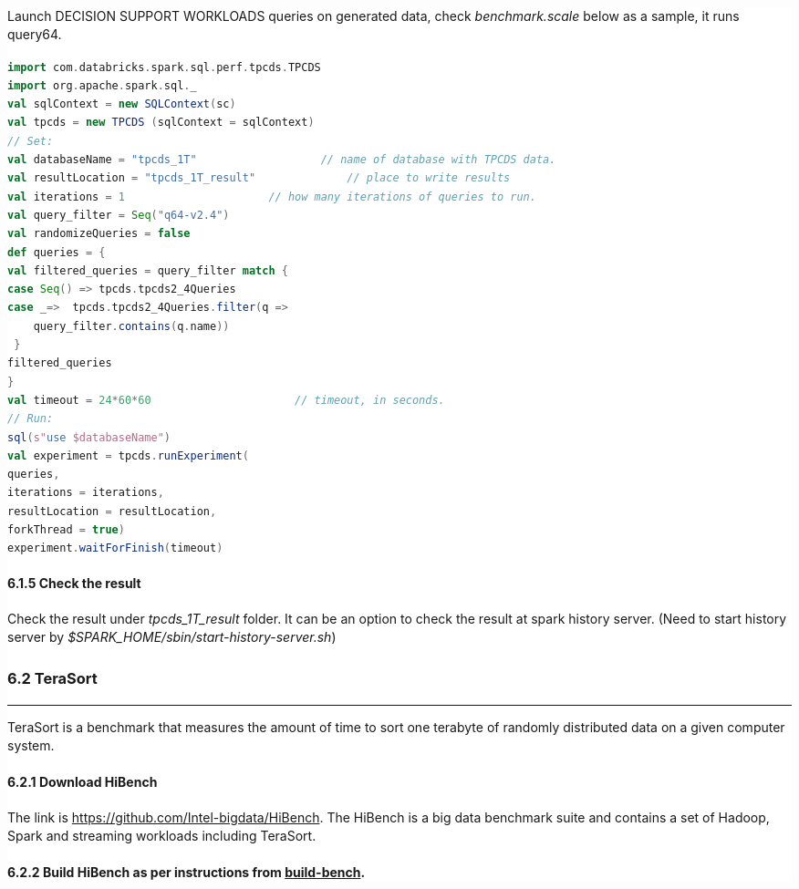 Launch DECISION SUPPORT WORKLOADS queries on generated data, check
*benchmark.scale* below as a sample, it runs query64.
``` scala 
import com.databricks.spark.sql.perf.tpcds.TPCDS
import org.apache.spark.sql._
val sqlContext = new SQLContext(sc)
val tpcds = new TPCDS (sqlContext = sqlContext)
// Set:
val databaseName = "tpcds_1T" 					// name of database with TPCDS data.
val resultLocation = "tpcds_1T_result" 				// place to write results
val iterations = 1 						// how many iterations of queries to run.
val query_filter = Seq("q64-v2.4")
val randomizeQueries = false
def queries = {
val filtered_queries = query_filter match {
case Seq() => tpcds.tpcds2_4Queries
case _=>  tpcds.tpcds2_4Queries.filter(q =>
    query_filter.contains(q.name))
 }
filtered_queries
}
val timeout = 24*60*60 						// timeout, in seconds.
// Run:
sql(s"use $databaseName")
val experiment = tpcds.runExperiment(
queries,
iterations = iterations,
resultLocation = resultLocation,
forkThread = true)
experiment.waitForFinish(timeout)
```
#### 6.1.5 Check the result

Check the result under *tpcds\_1T\_result* folder. It can be an option
to check the result at spark history server. (Need to start history server by
*\$SPARK\_HOME/sbin/start-history-server.sh*)

### 6.2 TeraSort
------------

TeraSort is a benchmark that measures the amount of time to sort one
terabyte of randomly distributed data on a given computer system.

#### 6.2.1 Download HiBench

The link is <https://github.com/Intel-bigdata/HiBench>. The HiBench is a
big data benchmark suite and contains a set of Hadoop, Spark and
streaming workloads including TeraSort.

#### 6.2.2 Build HiBench as per instructions from [build-bench](https://github.com/Intel-bigdata/HiBench/blob/master/docs/build-hibench.md). 

